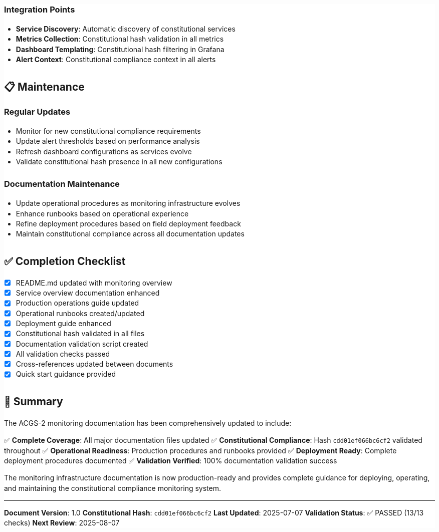 ### Integration Points

- **Service Discovery**: Automatic discovery of constitutional services
- **Metrics Collection**: Constitutional hash validation in all metrics
- **Dashboard Templating**: Constitutional hash filtering in Grafana
- **Alert Context**: Constitutional compliance context in all alerts

## 📋 Maintenance

### Regular Updates

- Monitor for new constitutional compliance requirements
- Update alert thresholds based on performance analysis
- Refresh dashboard configurations as services evolve
- Validate constitutional hash presence in all new configurations

### Documentation Maintenance

- Update operational procedures as monitoring infrastructure evolves
- Enhance runbooks based on operational experience
- Refine deployment procedures based on field deployment feedback
- Maintain constitutional compliance across all documentation updates

## ✅ Completion Checklist

- [x] README.md updated with monitoring overview
- [x] Service overview documentation enhanced
- [x] Production operations guide updated
- [x] Operational runbooks created/updated
- [x] Deployment guide enhanced
- [x] Constitutional hash validated in all files
- [x] Documentation validation script created
- [x] All validation checks passed
- [x] Cross-references updated between documents
- [x] Quick start guidance provided

## 🎉 Summary

The ACGS-2 monitoring documentation has been comprehensively updated to include:

✅ **Complete Coverage**: All major documentation files updated
✅ **Constitutional Compliance**: Hash `cdd01ef066bc6cf2` validated throughout
✅ **Operational Readiness**: Production procedures and runbooks provided
✅ **Deployment Ready**: Complete deployment procedures documented
✅ **Validation Verified**: 100% documentation validation success

The monitoring infrastructure documentation is now production-ready and provides complete guidance for deploying, operating, and maintaining the constitutional compliance monitoring system.

---

**Document Version**: 1.0
**Constitutional Hash**: `cdd01ef066bc6cf2`
**Last Updated**: 2025-07-07
**Validation Status**: ✅ PASSED (13/13 checks)
**Next Review**: 2025-08-07
